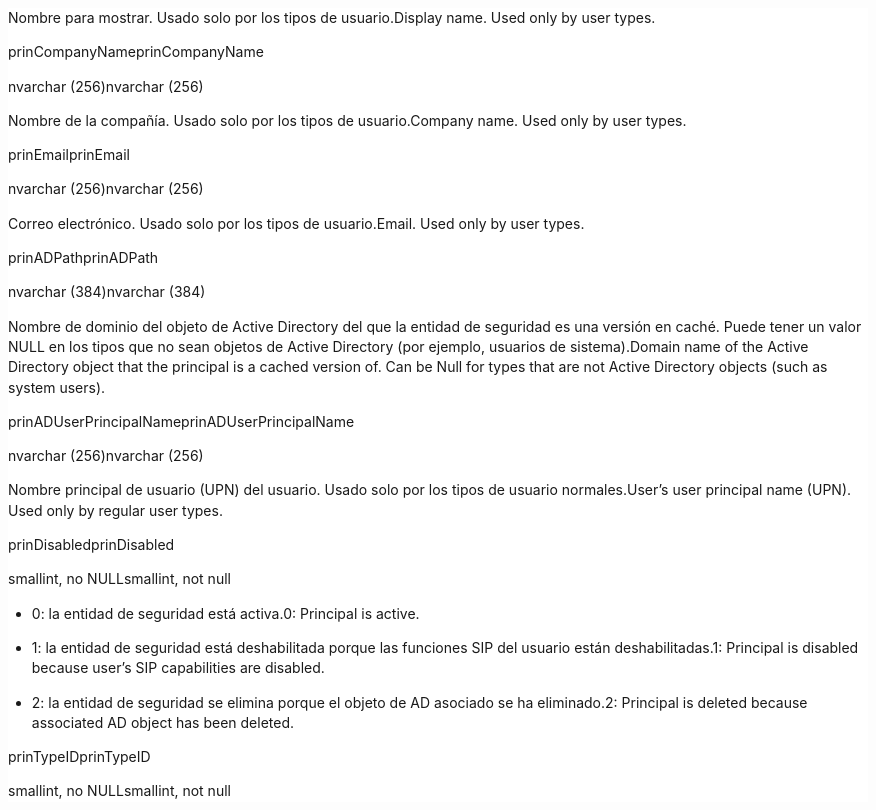 <td><p><span data-ttu-id="2709f-p104">Nombre para mostrar. Usado solo por los tipos de usuario.</span><span class="sxs-lookup"><span data-stu-id="2709f-p104">Display name. Used only by user types.</span></span></p></td>
</tr>
<tr class="even">
<td><p><span data-ttu-id="2709f-129">prinCompanyName</span><span class="sxs-lookup"><span data-stu-id="2709f-129">prinCompanyName</span></span></p></td>
<td><p><span data-ttu-id="2709f-130">nvarchar (256)</span><span class="sxs-lookup"><span data-stu-id="2709f-130">nvarchar (256)</span></span></p></td>
<td><p><span data-ttu-id="2709f-p105">Nombre de la compañía. Usado solo por los tipos de usuario.</span><span class="sxs-lookup"><span data-stu-id="2709f-p105">Company name. Used only by user types.</span></span></p></td>
</tr>
<tr class="odd">
<td><p><span data-ttu-id="2709f-133">prinEmail</span><span class="sxs-lookup"><span data-stu-id="2709f-133">prinEmail</span></span></p></td>
<td><p><span data-ttu-id="2709f-134">nvarchar (256)</span><span class="sxs-lookup"><span data-stu-id="2709f-134">nvarchar (256)</span></span></p></td>
<td><p><span data-ttu-id="2709f-p106">Correo electrónico. Usado solo por los tipos de usuario.</span><span class="sxs-lookup"><span data-stu-id="2709f-p106">Email. Used only by user types.</span></span></p></td>
</tr>
<tr class="even">
<td><p><span data-ttu-id="2709f-137">prinADPath</span><span class="sxs-lookup"><span data-stu-id="2709f-137">prinADPath</span></span></p></td>
<td><p><span data-ttu-id="2709f-138">nvarchar (384)</span><span class="sxs-lookup"><span data-stu-id="2709f-138">nvarchar (384)</span></span></p></td>
<td><p><span data-ttu-id="2709f-p107">Nombre de dominio del objeto de Active Directory del que la entidad de seguridad es una versión en caché. Puede tener un valor NULL en los tipos que no sean objetos de Active Directory (por ejemplo, usuarios de sistema).</span><span class="sxs-lookup"><span data-stu-id="2709f-p107">Domain name of the Active Directory object that the principal is a cached version of. Can be Null for types that are not Active Directory objects (such as system users).</span></span></p></td>
</tr>
<tr class="odd">
<td><p><span data-ttu-id="2709f-141">prinADUserPrincipalName</span><span class="sxs-lookup"><span data-stu-id="2709f-141">prinADUserPrincipalName</span></span></p></td>
<td><p><span data-ttu-id="2709f-142">nvarchar (256)</span><span class="sxs-lookup"><span data-stu-id="2709f-142">nvarchar (256)</span></span></p></td>
<td><p><span data-ttu-id="2709f-p108">Nombre principal de usuario (UPN) del usuario. Usado solo por los tipos de usuario normales.</span><span class="sxs-lookup"><span data-stu-id="2709f-p108">User’s user principal name (UPN). Used only by regular user types.</span></span></p></td>
</tr>
<tr class="even">
<td><p><span data-ttu-id="2709f-145">prinDisabled</span><span class="sxs-lookup"><span data-stu-id="2709f-145">prinDisabled</span></span></p></td>
<td><p><span data-ttu-id="2709f-146">smallint, no NULL</span><span class="sxs-lookup"><span data-stu-id="2709f-146">smallint, not null</span></span></p></td>
<td><ul>
<li><p><span data-ttu-id="2709f-147">0: la entidad de seguridad está activa.</span><span class="sxs-lookup"><span data-stu-id="2709f-147">0: Principal is active.</span></span></p></li>
<li><p><span data-ttu-id="2709f-148">1: la entidad de seguridad está deshabilitada porque las funciones SIP del usuario están deshabilitadas.</span><span class="sxs-lookup"><span data-stu-id="2709f-148">1: Principal is disabled because user’s SIP capabilities are disabled.</span></span></p></li>
<li><p><span data-ttu-id="2709f-149">2: la entidad de seguridad se elimina porque el objeto de AD asociado se ha eliminado.</span><span class="sxs-lookup"><span data-stu-id="2709f-149">2: Principal is deleted because associated AD object has been deleted.</span></span></p></li>
</ul></td>
</tr>
<tr class="odd">
<td><p><span data-ttu-id="2709f-150">prinTypeID</span><span class="sxs-lookup"><span data-stu-id="2709f-150">prinTypeID</span></span></p></td>
<td><p><span data-ttu-id="2709f-151">smallint, no NULL</span><span class="sxs-lookup"><span data-stu-id="2709f-151">smallint, not null</span></span></p></td>